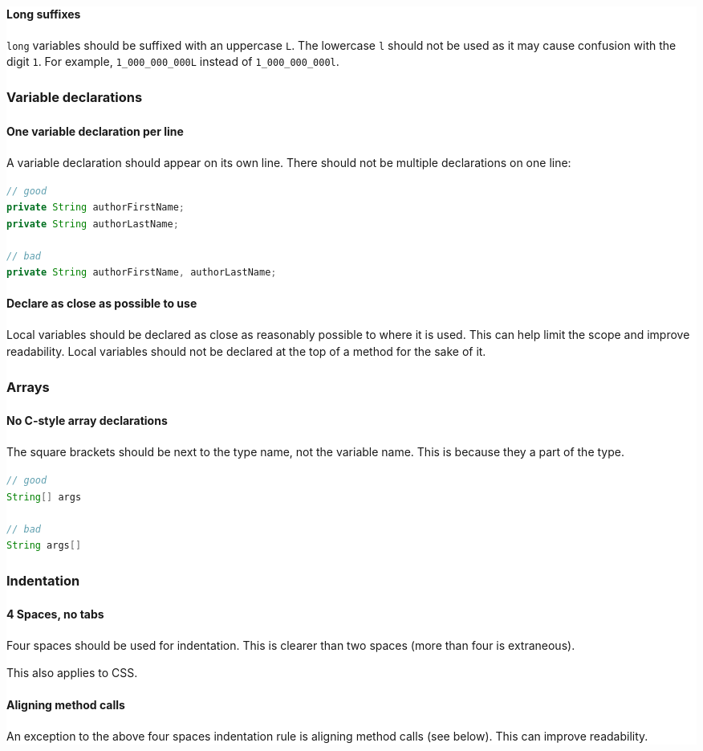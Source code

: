 #### Long suffixes

`long` variables should be suffixed with an uppercase `L`. The lowercase `l` should not be used as it may cause confusion with the digit `1`. For example, `1_000_000_000L` instead of `1_000_000_000l`.


### Variable declarations

#### One variable declaration per line

A variable declaration should appear on its own line. There should not be multiple declarations on one line:
```java
// good
private String authorFirstName;
private String authorLastName;

// bad
private String authorFirstName, authorLastName;
```

#### Declare as close as possible to use

Local variables should be declared as close as reasonably possible to where it is used. This can help limit the scope and improve readability. Local variables should not be declared at the top of a method for the sake of it.

### Arrays

#### No C-style array declarations

The square brackets should be next to the type name, not the variable name. This is because they a part of the type.

```java
// good
String[] args

// bad
String args[]
```

### Indentation

#### 4 Spaces, no tabs

Four spaces should be used for indentation. This is clearer than two spaces (more than four is extraneous).

This also applies to CSS.

#### Aligning method calls

An exception to the above four spaces indentation rule is aligning method calls (see below). This can improve readability.
